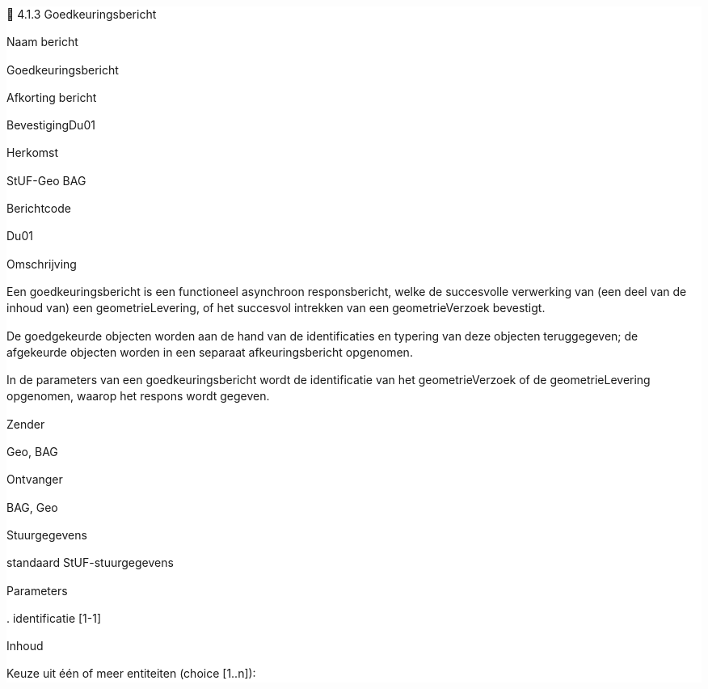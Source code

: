 

4.1.3 Goedkeuringsbericht 






 

Naam bericht 

Goedkeuringsbericht 

Afkorting bericht 

BevestigingDu01 

Herkomst 

StUF-Geo BAG 

Berichtcode 

Du01 

Omschrijving 

Een goedkeuringsbericht is een functioneel asynchroon 
responsbericht, welke de succesvolle verwerking van (een deel 
van de inhoud van) een geometrieLevering, of het succesvol 
intrekken van een geometrieVerzoek bevestigt. 

De goedgekeurde objecten worden aan de hand van de 
identificaties en typering van deze objecten teruggegeven; de 
afgekeurde objecten worden in een separaat afkeuringsbericht 
opgenomen. 

In de parameters van een goedkeuringsbericht wordt de 
identificatie van het geometrieVerzoek of de geometrieLevering 
opgenomen, waarop het respons wordt gegeven. 

Zender 

Geo, BAG 

Ontvanger 

BAG, Geo 

 

 

Stuurgegevens 

standaard StUF-stuurgegevens 

Parameters 

. identificatie [1-1] 


Inhoud 

Keuze uit één of meer entiteiten (choice [1..n]): 
